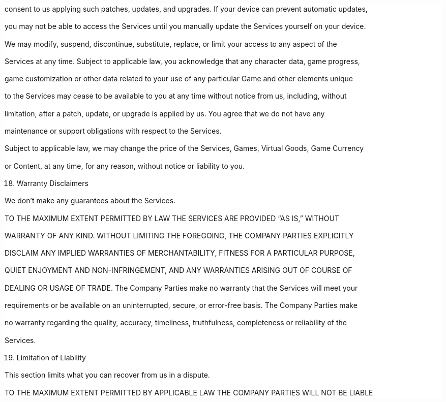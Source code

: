 consent to us applying such patches, updates, and upgrades. If your device can prevent automatic updates,

you may not be able to access the Services until you manually update the Services yourself on your device.

We may modify, suspend, discontinue, substitute, replace, or limit your access to any aspect of the

Services at any time. Subject to applicable law, you acknowledge that any character data, game progress,

game customization or other data related to your use of any particular Game and other elements unique

to the Services may cease to be available to you at any time without notice from us, including, without

limitation, after a patch, update, or upgrade is applied by us. You agree that we do not have any

maintenance or support obligations with respect to the Services.



Subject to applicable law, we may change the price of the Services, Games, Virtual Goods, Game Currency

or Content, at any time, for any reason, without notice or liability to you.



18. Warranty Disclaimers



We don’t make any guarantees about the Services.



TO THE MAXIMUM EXTENT PERMITTED BY LAW THE SERVICES ARE PROVIDED “AS IS,” WITHOUT

WARRANTY OF ANY KIND. WITHOUT LIMITING THE FOREGOING, THE COMPANY PARTIES EXPLICITLY

DISCLAIM ANY IMPLIED WARRANTIES OF MERCHANTABILITY, FITNESS FOR A PARTICULAR PURPOSE,

QUIET ENJOYMENT AND NON-INFRINGEMENT, AND ANY WARRANTIES ARISING OUT OF COURSE OF

DEALING OR USAGE OF TRADE. The Company Parties make no warranty that the Services will meet your

requirements or be available on an uninterrupted, secure, or error-free basis. The Company Parties make

no warranty regarding the quality, accuracy, timeliness, truthfulness, completeness or reliability of the

Services.



19. Limitation of Liability



This section limits what you can recover from us in a dispute.



TO THE MAXIMUM EXTENT PERMITTED BY APPLICABLE LAW THE COMPANY PARTIES WILL NOT BE LIABLE
